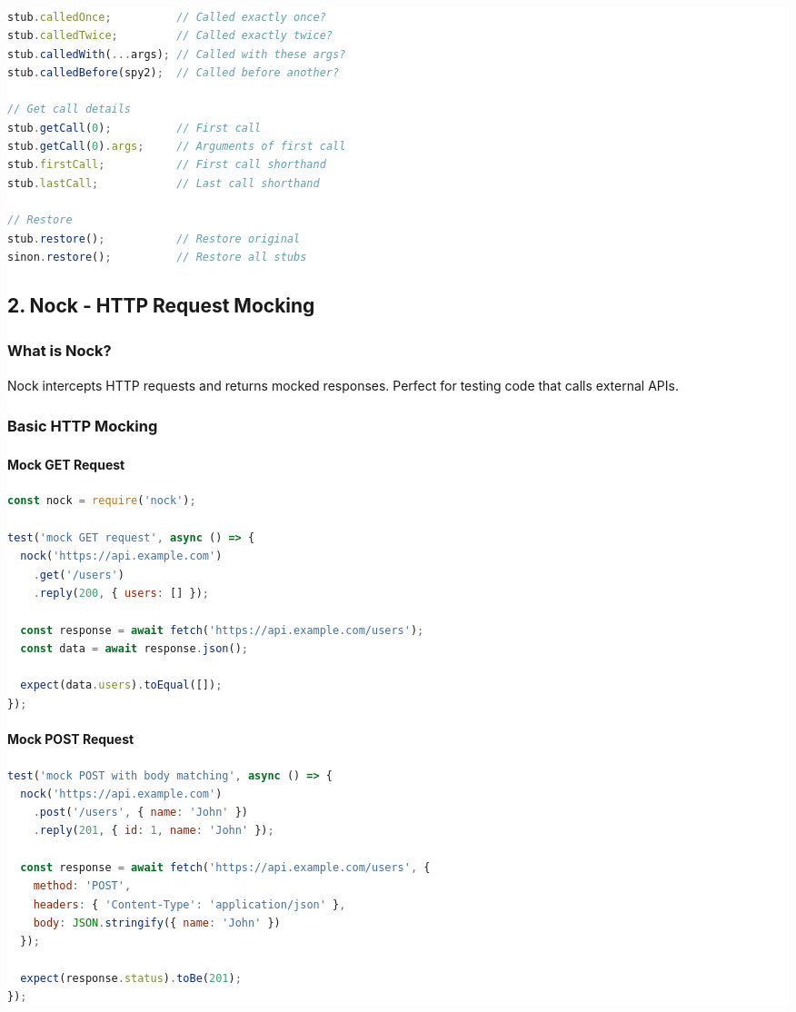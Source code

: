 ```javascript
stub.calledOnce;          // Called exactly once?
stub.calledTwice;         // Called exactly twice?
stub.calledWith(...args); // Called with these args?
stub.calledBefore(spy2);  // Called before another?

// Get call details
stub.getCall(0);          // First call
stub.getCall(0).args;     // Arguments of first call
stub.firstCall;           // First call shorthand
stub.lastCall;            // Last call shorthand

// Restore
stub.restore();           // Restore original
sinon.restore();          // Restore all stubs
```

## 2. Nock - HTTP Request Mocking

### What is Nock?
Nock intercepts HTTP requests and returns mocked responses. Perfect for testing code that calls external APIs.

### Basic HTTP Mocking

#### Mock GET Request
```javascript
const nock = require('nock');

test('mock GET request', async () => {
  nock('https://api.example.com')
    .get('/users')
    .reply(200, { users: [] });
  
  const response = await fetch('https://api.example.com/users');
  const data = await response.json();
  
  expect(data.users).toEqual([]);
});
```

#### Mock POST Request
```javascript
test('mock POST with body matching', async () => {
  nock('https://api.example.com')
    .post('/users', { name: 'John' })
    .reply(201, { id: 1, name: 'John' });
  
  const response = await fetch('https://api.example.com/users', {
    method: 'POST',
    headers: { 'Content-Type': 'application/json' },
    body: JSON.stringify({ name: 'John' })
  });
  
  expect(response.status).toBe(201);
});
```
